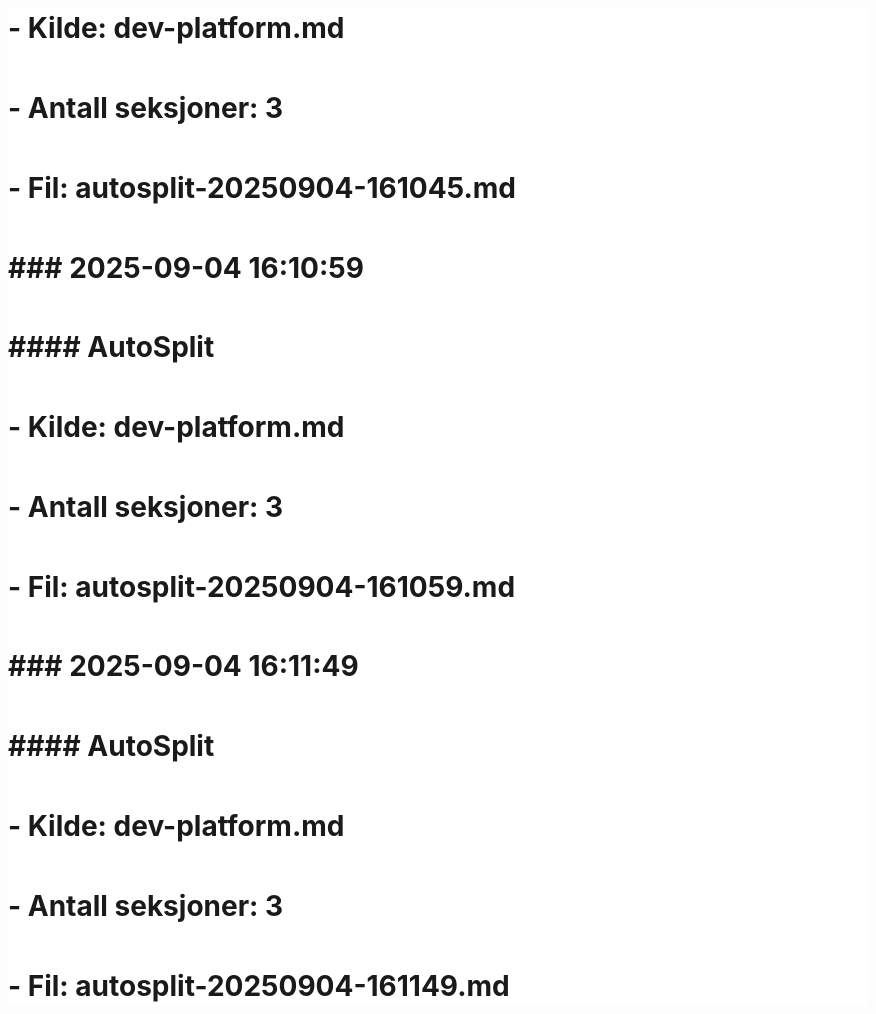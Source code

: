 # \- Kilde: dev-platform.md

# \- Antall seksjoner: 3

# \- Fil: autosplit-20250904-161045.md

#

#

#

#

# \### 2025-09-04 16:10:59

# \#### AutoSplit

# \- Kilde: dev-platform.md

# \- Antall seksjoner: 3

# \- Fil: autosplit-20250904-161059.md

#

#

#

#

# \### 2025-09-04 16:11:49

# \#### AutoSplit

# \- Kilde: dev-platform.md

# \- Antall seksjoner: 3

# \- Fil: autosplit-20250904-161149.md
